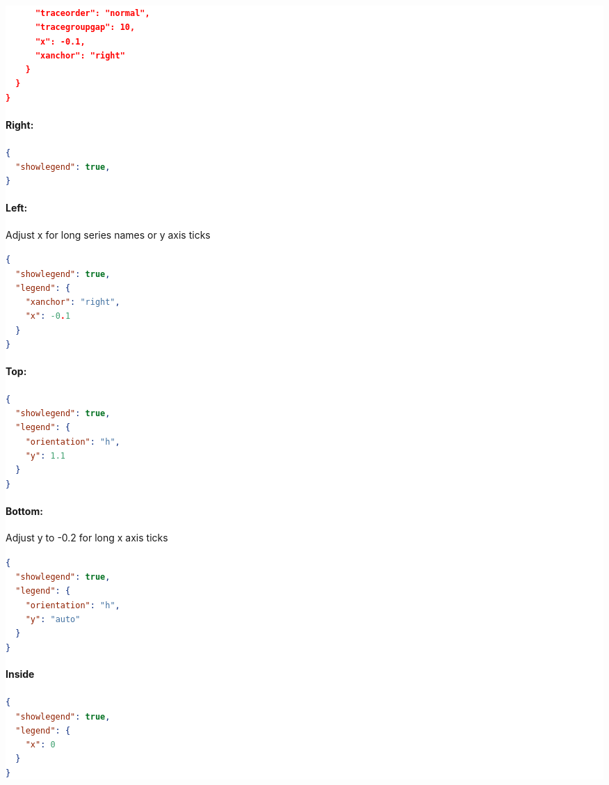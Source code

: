 ``` json
      "traceorder": "normal",
      "tracegroupgap": 10,
      "x": -0.1,
      "xanchor": "right"
    }
  }
}
```

#### Right:
``` json
{
  "showlegend": true,
}
```
#### Left:
Adjust x for long series names or y axis ticks
``` json
{
  "showlegend": true,
  "legend": {
    "xanchor": "right",
    "x": -0.1
  }
}
```

#### Top:
``` json
{
  "showlegend": true,
  "legend": {
    "orientation": "h",
    "y": 1.1
  }
}
```

#### Bottom:
Adjust y to -0.2 for long x axis ticks
``` json
{
  "showlegend": true,
  "legend": {
    "orientation": "h",
    "y": "auto"
  }
}
```

#### Inside
``` json
{
  "showlegend": true,
  "legend": {
    "x": 0
  }
}
```

